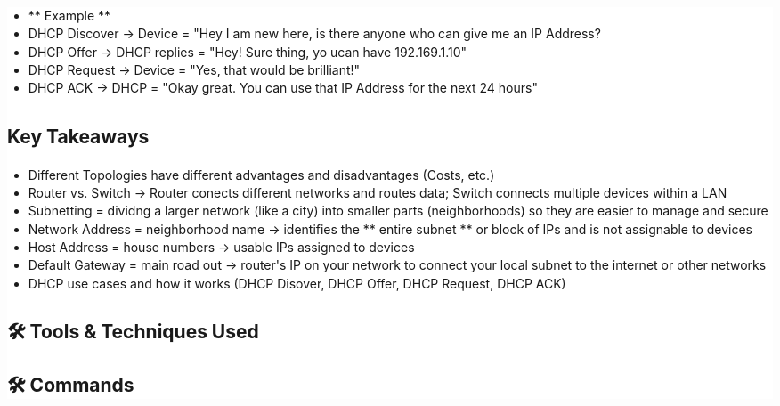   - ** Example **
  - DHCP Discover -> Device = "Hey I am new here, is there anyone who can give me an IP Address?
  - DHCP Offer -> DHCP replies = "Hey! Sure thing, yo ucan have 192.169.1.10"
  - DHCP Request -> Device = "Yes, that would be brilliant!"
  - DHCP ACK -> DHCP = "Okay great. You can use that IP Address for the next 24 hours"

    
## Key Takeaways
- Different Topologies have different advantages and disadvantages (Costs, etc.)
- Router vs. Switch -> Router conects different networks and routes data; Switch connects multiple devices within a LAN
- Subnetting = dividng a larger network (like a city) into smaller parts (neighborhoods) so they are easier to manage and secure
- Network Address = neighborhood name -> identifies the ** entire subnet ** or block of IPs and is not assignable to devices
- Host Address = house numbers -> usable IPs assigned to devices
- Default Gateway = main road out -> router's IP on your network to connect your local subnet to the internet or other networks
- DHCP use cases and how it works (DHCP Disover, DHCP Offer, DHCP Request, DHCP ACK)

## 🛠️ Tools  & Techniques Used



## 🛠️ Commands



